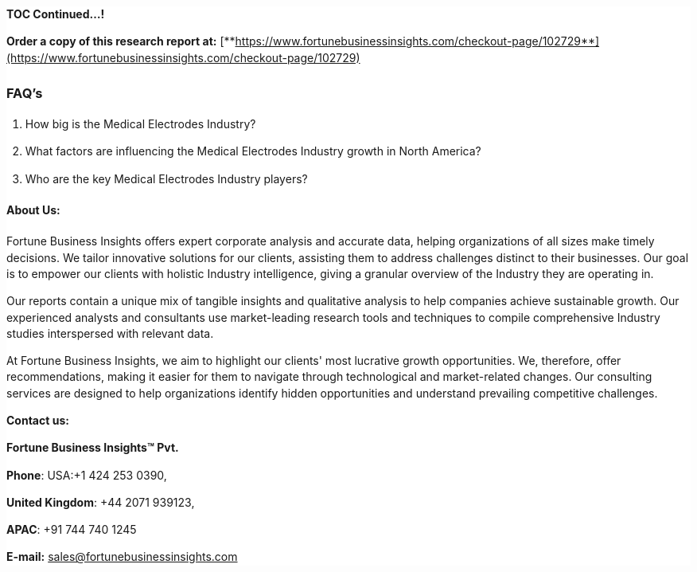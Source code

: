 
**TOC Continued…!**

**Order a copy of this research report at:** [**https://www.fortunebusinessinsights.com/checkout-page/102729**](https://www.fortunebusinessinsights.com/checkout-page/102729)

### **FAQ’s**

1. How big is the Medical Electrodes Industry?
    
2. What factors are influencing the Medical Electrodes Industry growth in North America?
    
3. Who are the key Medical Electrodes Industry players?
    

#### **About Us:**

Fortune Business Insights offers expert corporate analysis and accurate data, helping organizations of all sizes make timely decisions. We tailor innovative solutions for our clients, assisting them to address challenges distinct to their businesses. Our goal is to empower our clients with holistic Industry intelligence, giving a granular overview of the Industry they are operating in.

Our reports contain a unique mix of tangible insights and qualitative analysis to help companies achieve sustainable growth. Our experienced analysts and consultants use market-leading research tools and techniques to compile comprehensive Industry studies interspersed with relevant data.

At Fortune Business Insights, we aim to highlight our clients' most lucrative growth opportunities. We, therefore, offer recommendations, making it easier for them to navigate through technological and market-related changes. Our consulting services are designed to help organizations identify hidden opportunities and understand prevailing competitive challenges.

**Contact us:**

**Fortune Business Insights™ Pvt.**

**Phone**: USA:+1 424 253 0390,

**United Kingdom**: +44 2071 939123,

**APAC**: +91 744 740 1245

**E-mail:** [sales@fortunebusinessinsights.com](mailto:sales@fortunebusinessinsights.com)
